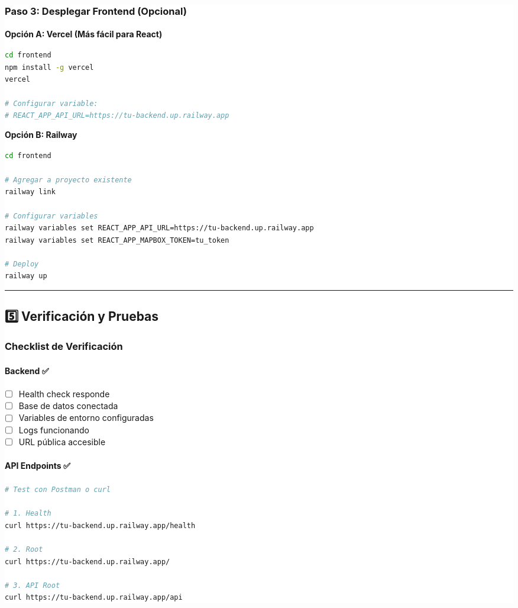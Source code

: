 ### Paso 3: Desplegar Frontend (Opcional)

**Opción A: Vercel (Más fácil para React)**
```bash
cd frontend
npm install -g vercel
vercel

# Configurar variable:
# REACT_APP_API_URL=https://tu-backend.up.railway.app
```

**Opción B: Railway**
```bash
cd frontend

# Agregar a proyecto existente
railway link

# Configurar variables
railway variables set REACT_APP_API_URL=https://tu-backend.up.railway.app
railway variables set REACT_APP_MAPBOX_TOKEN=tu_token

# Deploy
railway up
```

---

## 5️⃣ Verificación y Pruebas

### Checklist de Verificación

#### Backend ✅
- [ ] Health check responde
- [ ] Base de datos conectada
- [ ] Variables de entorno configuradas
- [ ] Logs funcionando
- [ ] URL pública accesible

#### API Endpoints ✅
```bash
# Test con Postman o curl

# 1. Health
curl https://tu-backend.up.railway.app/health

# 2. Root
curl https://tu-backend.up.railway.app/

# 3. API Root
curl https://tu-backend.up.railway.app/api
```
